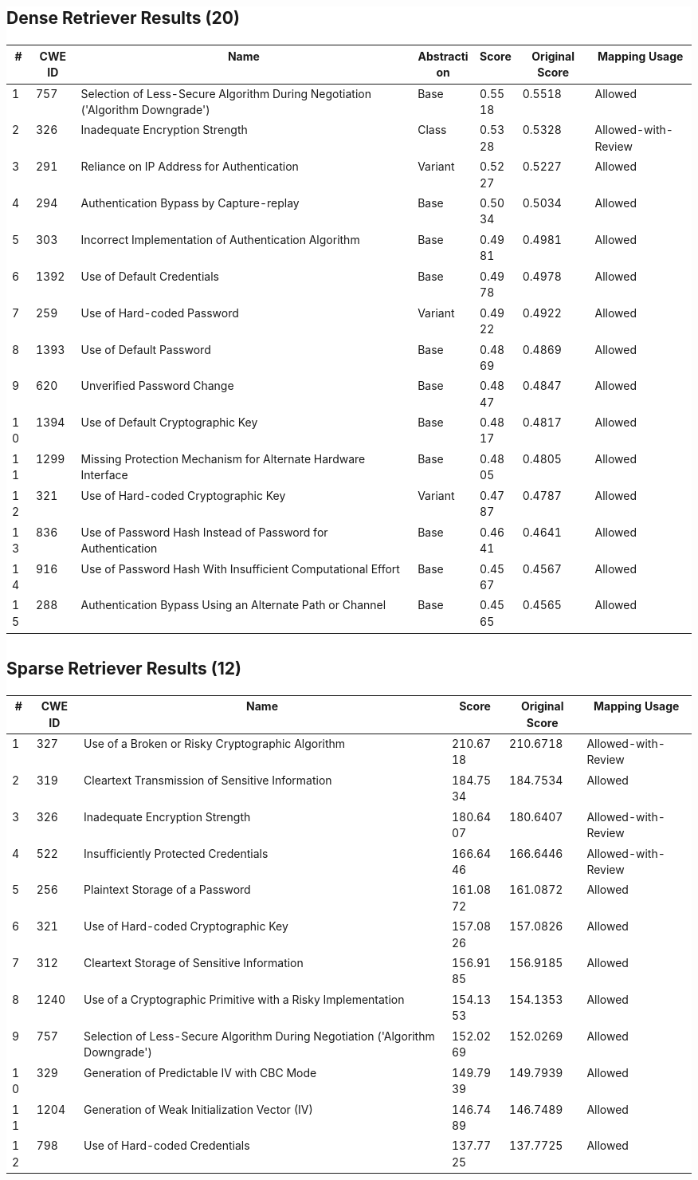 ## Dense Retriever Results (20)
| # | CWE ID | Name | Abstraction | Score | Original Score | Mapping Usage |
|---|--------|------|-------------|-------|----------------|---------------|
| 1 | 757 | Selection of Less-Secure Algorithm During Negotiation ('Algorithm Downgrade') | Base | 0.5518 | 0.5518 | Allowed |
| 2 | 326 | Inadequate Encryption Strength | Class | 0.5328 | 0.5328 | Allowed-with-Review |
| 3 | 291 | Reliance on IP Address for Authentication | Variant | 0.5227 | 0.5227 | Allowed |
| 4 | 294 | Authentication Bypass by Capture-replay | Base | 0.5034 | 0.5034 | Allowed |
| 5 | 303 | Incorrect Implementation of Authentication Algorithm | Base | 0.4981 | 0.4981 | Allowed |
| 6 | 1392 | Use of Default Credentials | Base | 0.4978 | 0.4978 | Allowed |
| 7 | 259 | Use of Hard-coded Password | Variant | 0.4922 | 0.4922 | Allowed |
| 8 | 1393 | Use of Default Password | Base | 0.4869 | 0.4869 | Allowed |
| 9 | 620 | Unverified Password Change | Base | 0.4847 | 0.4847 | Allowed |
| 10 | 1394 | Use of Default Cryptographic Key | Base | 0.4817 | 0.4817 | Allowed |
| 11 | 1299 | Missing Protection Mechanism for Alternate Hardware Interface | Base | 0.4805 | 0.4805 | Allowed |
| 12 | 321 | Use of Hard-coded Cryptographic Key | Variant | 0.4787 | 0.4787 | Allowed |
| 13 | 836 | Use of Password Hash Instead of Password for Authentication | Base | 0.4641 | 0.4641 | Allowed |
| 14 | 916 | Use of Password Hash With Insufficient Computational Effort | Base | 0.4567 | 0.4567 | Allowed |
| 15 | 288 | Authentication Bypass Using an Alternate Path or Channel | Base | 0.4565 | 0.4565 | Allowed |

## Sparse Retriever Results (12)
| # | CWE ID | Name | Score | Original Score | Mapping Usage |
|---|--------|------|-------|---------------|---------------|
| 1 | 327 | Use of a Broken or Risky Cryptographic Algorithm | 210.6718 | 210.6718 | Allowed-with-Review |
| 2 | 319 | Cleartext Transmission of Sensitive Information | 184.7534 | 184.7534 | Allowed |
| 3 | 326 | Inadequate Encryption Strength | 180.6407 | 180.6407 | Allowed-with-Review |
| 4 | 522 | Insufficiently Protected Credentials | 166.6446 | 166.6446 | Allowed-with-Review |
| 5 | 256 | Plaintext Storage of a Password | 161.0872 | 161.0872 | Allowed |
| 6 | 321 | Use of Hard-coded Cryptographic Key | 157.0826 | 157.0826 | Allowed |
| 7 | 312 | Cleartext Storage of Sensitive Information | 156.9185 | 156.9185 | Allowed |
| 8 | 1240 | Use of a Cryptographic Primitive with a Risky Implementation | 154.1353 | 154.1353 | Allowed |
| 9 | 757 | Selection of Less-Secure Algorithm During Negotiation ('Algorithm Downgrade') | 152.0269 | 152.0269 | Allowed |
| 10 | 329 | Generation of Predictable IV with CBC Mode | 149.7939 | 149.7939 | Allowed |
| 11 | 1204 | Generation of Weak Initialization Vector (IV) | 146.7489 | 146.7489 | Allowed |
| 12 | 798 | Use of Hard-coded Credentials | 137.7725 | 137.7725 | Allowed |
